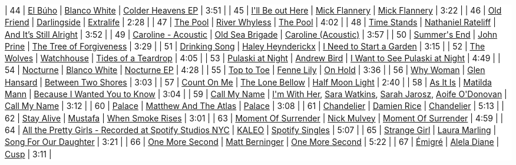 | 44 | [El Búho](https://open.spotify.com/track/4TtrTorJrVMEIprmQydrVv) | [Blanco White](https://open.spotify.com/artist/3ccVtqcqedranb7y8eywJ5) | [Colder Heavens EP](https://open.spotify.com/album/5OxtmtnqvwogIYMdo2h4eQ) | 3:51 |
| 45 | [I'll Be out Here](https://open.spotify.com/track/7tkOm1ZNcIg4lKu0XCQgCq) | [Mick Flannery](https://open.spotify.com/artist/5tIXFM4sGNRR4Oo3hLbFdf) | [Mick Flannery](https://open.spotify.com/album/48rcrRY3lVDZ23cpE6kwls) | 3:22 |
| 46 | [Old Friend](https://open.spotify.com/track/5v2nPcapVA5eXClN6pSKCy) | [Darlingside](https://open.spotify.com/artist/3DkhgIw7lIyxekurpXNTrm) | [Extralife](https://open.spotify.com/album/5OK6JHJhkSwle7EIeZZQ2E) | 2:28 |
| 47 | [The Pool](https://open.spotify.com/track/3I8Y491lACYzJTM8fmIWdI) | [River Whyless](https://open.spotify.com/artist/7gRGh8w4G9zaFJSaIYp8HH) | [The Pool](https://open.spotify.com/album/7FEdabAF4tVaiXTCmykn2t) | 4:02 |
| 48 | [Time Stands](https://open.spotify.com/track/1U2ahyThq23V2R7rgfOSRr) | [Nathaniel Rateliff](https://open.spotify.com/artist/4qKpLkR911SUlnd4HAtF79) | [And It’s Still Alright](https://open.spotify.com/album/2bWrnSJNyGevb1pr2VYEGW) | 3:52 |
| 49 | [Caroline \- Acoustic](https://open.spotify.com/track/2GRgfuqbBkJMHcTouipXzR) | [Old Sea Brigade](https://open.spotify.com/artist/6vUNwmljZAcn7tNtUoxG45) | [Caroline \(Acoustic\)](https://open.spotify.com/album/5gIirWNlzKEpZcXF5ZAn7H) | 3:57 |
| 50 | [Summer's End](https://open.spotify.com/track/511dXUrzAfeivY8f0LUMZd) | [John Prine](https://open.spotify.com/artist/0nJUwPwC9Ti4vvuJ0q3MfT) | [The Tree of Forgiveness](https://open.spotify.com/album/13UwfQZqne7ZQIkUZsAPLg) | 3:29 |
| 51 | [Drinking Song](https://open.spotify.com/track/5KkoM9rbevlWf8EePOrwfS) | [Haley Heynderickx](https://open.spotify.com/artist/73MDShZzdL4vUGMkmXOG6X) | [I Need to Start a Garden](https://open.spotify.com/album/4I8BEAiq1kPqRRlvWLTo5B) | 3:15 |
| 52 | [The Wolves](https://open.spotify.com/track/6Q4GtzdnpQohD8JtEzRW1R) | [Watchhouse](https://open.spotify.com/artist/675tsBPpaZtqyiBwEf3ZEP) | [Tides of a Teardrop](https://open.spotify.com/album/09NM7gTdr3ij71aksxr4Qs) | 4:05 |
| 53 | [Pulaski at Night](https://open.spotify.com/track/3v6NuKeDbFbaq1lNjw3XtR) | [Andrew Bird](https://open.spotify.com/artist/4uSftVc3FPWe6RJuMZNEe9) | [I Want to See Pulaski at Night](https://open.spotify.com/album/1XBBNeT50E40fWKY5SOvb5) | 4:49 |
| 54 | [Nocturne](https://open.spotify.com/track/2fv4O0H2EdMqliyEAUAEST) | [Blanco White](https://open.spotify.com/artist/3ccVtqcqedranb7y8eywJ5) | [Nocturne EP](https://open.spotify.com/album/3KeZeDLfggA5icZ8HG9FHm) | 4:28 |
| 55 | [Top to Toe](https://open.spotify.com/track/3Dtg7OR2EYGI5zZuuRpFKT) | [Fenne Lily](https://open.spotify.com/artist/7iPH2BRBF9wKa6ljxvdext) | [On Hold](https://open.spotify.com/album/1uvisLwZwDzXoMhbk9POzZ) | 3:36 |
| 56 | [Why Woman](https://open.spotify.com/track/7Kjh6A5voYQ1rFFnYEbYq6) | [Glen Hansard](https://open.spotify.com/artist/3Caot8EtHX6wLpNF2wRzS0) | [Between Two Shores](https://open.spotify.com/album/3tjUgeVvMqN457eeVeunb0) | 3:03 |
| 57 | [Count On Me](https://open.spotify.com/track/5sA7NCo4bHH9stpolSymvz) | [The Lone Bellow](https://open.spotify.com/artist/7JFtD8KnbAADBBDleIMuH7) | [Half Moon Light](https://open.spotify.com/album/6jqJNgfl234UYEWeP3iRF1) | 2:40 |
| 58 | [As It Is](https://open.spotify.com/track/3nqhacrhmERFCAO6YTCAMB) | [Matilda Mann](https://open.spotify.com/artist/76oY04bOzECod3aGVTDtzu) | [Because I Wanted You to Know](https://open.spotify.com/album/4t4kHyQ0DvmfYYHJITb9l8) | 3:04 |
| 59 | [Call My Name](https://open.spotify.com/track/2MgfxFG6RBfW4ivhwFtYoi) | [I'm With Her](https://open.spotify.com/artist/3oXddLOOjkoUuC2sX1RMdr), [Sara Watkins](https://open.spotify.com/artist/1FDE7zZ6jmP8HHb9ej3mek), [Sarah Jarosz](https://open.spotify.com/artist/6nFBonVf7Lqaj05R0v5VGJ), [Aoife O'Donovan](https://open.spotify.com/artist/1f3ubTd6eyxuy30ddDJQQa) | [Call My Name](https://open.spotify.com/album/0vnEKpCttcVJxw41Im2f2a) | 3:12 |
| 60 | [Palace](https://open.spotify.com/track/1phRuf0KNLOFGzDVE2UYIv) | [Matthew And The Atlas](https://open.spotify.com/artist/0lSENl3bteP8p2NbiSP7RM) | [Palace](https://open.spotify.com/album/4vPTv6XOfiU5nyBisBJEdu) | 3:08 |
| 61 | [Chandelier](https://open.spotify.com/track/7w7X5rwDFXwHSqlxtsljP7) | [Damien Rice](https://open.spotify.com/artist/14r9dR01KeBLFfylVSKCZQ) | [Chandelier](https://open.spotify.com/album/2Rm8OQ2XIg5jJjqzdKW2Gz) | 5:13 |
| 62 | [Stay Alive](https://open.spotify.com/track/4SwVWcia2JyWFTNHkFZ2tA) | [Mustafa](https://open.spotify.com/artist/1zkKkDDra0jlsiJYz57P3P) | [When Smoke Rises](https://open.spotify.com/album/0iPWPiOsdGaWgcy9RMpvXw) | 3:01 |
| 63 | [Moment Of Surrender](https://open.spotify.com/track/4f25p7B3SRzh9Yep7o3w6G) | [Nick Mulvey](https://open.spotify.com/artist/3x8FbPjh2Qz55XMdE2Yalj) | [Moment Of Surrender](https://open.spotify.com/album/3kjn9W0g15GXc6Dkgs3OmY) | 4:59 |
| 64 | [All the Pretty Girls \- Recorded at Spotify Studios NYC](https://open.spotify.com/track/2Sqv9Ne6ibOZsKxY7o0t6t) | [KALEO](https://open.spotify.com/artist/7jdFEYD2LTYjfwxOdlVjmc) | [Spotify Singles](https://open.spotify.com/album/0ePAbfGZqHBfhlQfX8ioGz) | 5:07 |
| 65 | [Strange Girl](https://open.spotify.com/track/5cK0wREGoDqNKECNlw8xzx) | [Laura Marling](https://open.spotify.com/artist/7B2edU3Q7btJoNsoHCNohM) | [Song For Our Daughter](https://open.spotify.com/album/0ubXthGSkZfe30Nuj91lcu) | 3:21 |
| 66 | [One More Second](https://open.spotify.com/track/6T8pTLAnRiN4LZKhN5ZrKE) | [Matt Berninger](https://open.spotify.com/artist/27jRNjIvlUcGN7FBRDnqhp) | [One More Second](https://open.spotify.com/album/11wtIwzSbBoVffQGIEWfIN) | 5:22 |
| 67 | [Émigré](https://open.spotify.com/track/3t9dQLtZPB8dXRu6QrQYLS) | [Alela Diane](https://open.spotify.com/artist/2QIHd0B2VIKlmLyoq4lUr7) | [Cusp](https://open.spotify.com/album/6jGsKEUE3weS6QBs5tR2M4) | 3:11 |